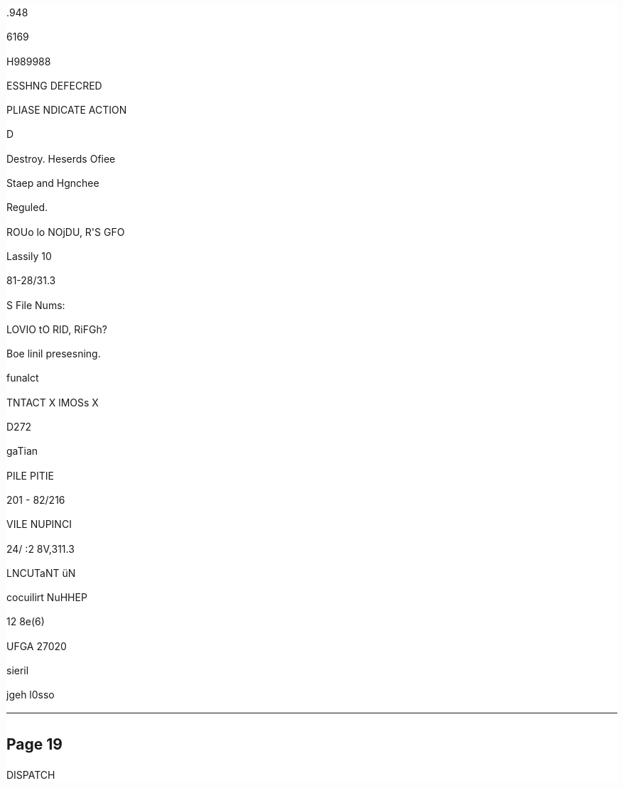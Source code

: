 .948

6169

H989988

ESSHNG DEFECRED

PLIASE NDICATE ACTION

D

Destroy. Heserds Ofiee

Staep and Hgnchee

Reguled.

ROUo lo NOjDU, R'S GFO

Lassily 10

81-28/31.3

S File Nums:

LOVIO tO RID, RiFGh?

Boe linil presesning.

funalct

TNTACT X lMOSs X

D272

gaTian

PILE PITIE

201 - 82/216

VILE NUPINCI

24/ :2 8V,311.3

LNCUTaNT üN

cocuilirt NuHHEP

12 8e(6)

UFGA 27020

sieril

jgeh l0sso

---

## Page 19

DISPATCH
